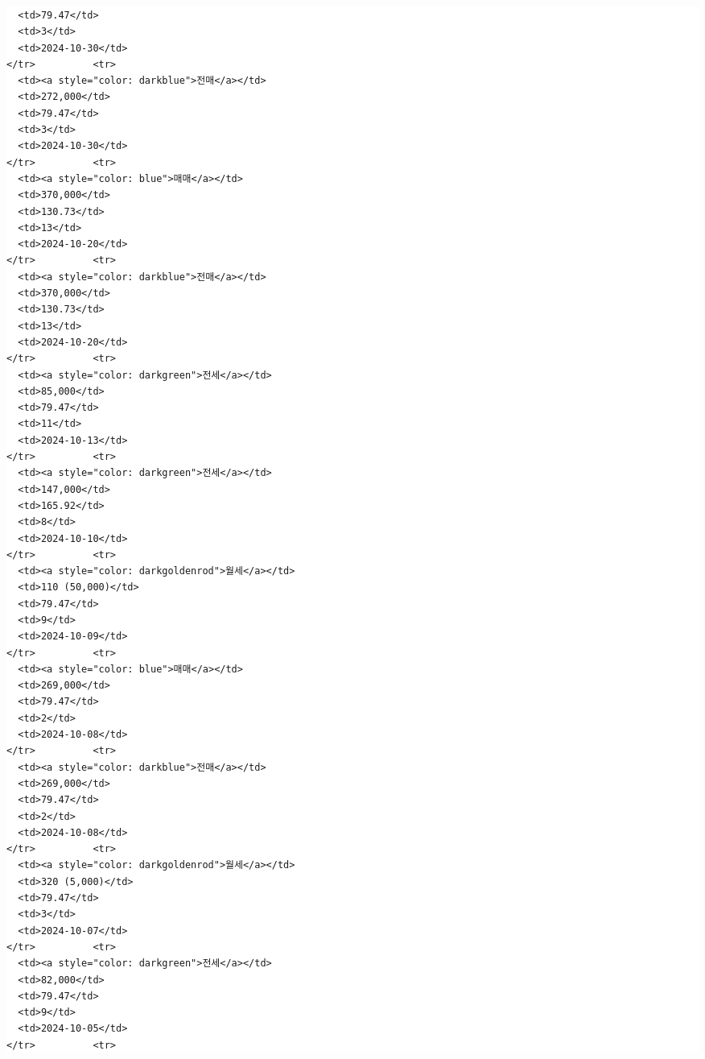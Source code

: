       <td>79.47</td>
      <td>3</td>
      <td>2024-10-30</td>
    </tr>          <tr>
      <td><a style="color: darkblue">전매</a></td>
      <td>272,000</td>
      <td>79.47</td>
      <td>3</td>
      <td>2024-10-30</td>
    </tr>          <tr>
      <td><a style="color: blue">매매</a></td>
      <td>370,000</td>
      <td>130.73</td>
      <td>13</td>
      <td>2024-10-20</td>
    </tr>          <tr>
      <td><a style="color: darkblue">전매</a></td>
      <td>370,000</td>
      <td>130.73</td>
      <td>13</td>
      <td>2024-10-20</td>
    </tr>          <tr>
      <td><a style="color: darkgreen">전세</a></td>
      <td>85,000</td>
      <td>79.47</td>
      <td>11</td>
      <td>2024-10-13</td>
    </tr>          <tr>
      <td><a style="color: darkgreen">전세</a></td>
      <td>147,000</td>
      <td>165.92</td>
      <td>8</td>
      <td>2024-10-10</td>
    </tr>          <tr>
      <td><a style="color: darkgoldenrod">월세</a></td>
      <td>110 (50,000)</td>
      <td>79.47</td>
      <td>9</td>
      <td>2024-10-09</td>
    </tr>          <tr>
      <td><a style="color: blue">매매</a></td>
      <td>269,000</td>
      <td>79.47</td>
      <td>2</td>
      <td>2024-10-08</td>
    </tr>          <tr>
      <td><a style="color: darkblue">전매</a></td>
      <td>269,000</td>
      <td>79.47</td>
      <td>2</td>
      <td>2024-10-08</td>
    </tr>          <tr>
      <td><a style="color: darkgoldenrod">월세</a></td>
      <td>320 (5,000)</td>
      <td>79.47</td>
      <td>3</td>
      <td>2024-10-07</td>
    </tr>          <tr>
      <td><a style="color: darkgreen">전세</a></td>
      <td>82,000</td>
      <td>79.47</td>
      <td>9</td>
      <td>2024-10-05</td>
    </tr>          <tr>